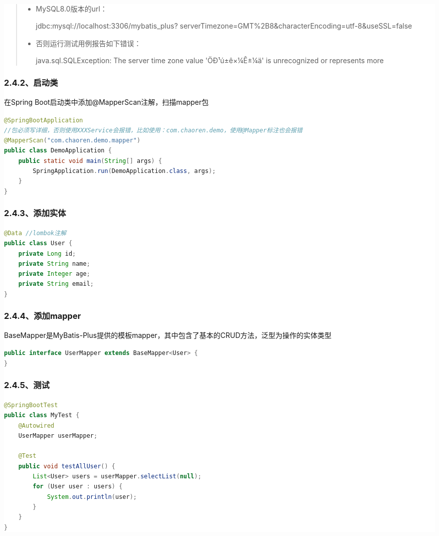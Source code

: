 > - MySQL8.0版本的url：
>
>   jdbc:mysql://localhost:3306/mybatis_plus? serverTimezone=GMT%2B8&characterEncoding=utf-8&useSSL=false
>
> - 否则运行测试用例报告如下错误：
>
>   java.sql.SQLException: The server time zone value 'ÖÐ¹ú±ê×¼Ê±¼ä' is unrecognized or represents more

### 2.4.2、启动类

在Spring Boot启动类中添加@MapperScan注解，扫描mapper包

```java
@SpringBootApplication
//包必须写详细，否则使用XXXService会报错，比如使用：com.chaoren.demo，使用@Mapper标注也会报错
@MapperScan("com.chaoren.demo.mapper")
public class DemoApplication {
    public static void main(String[] args) {
        SpringApplication.run(DemoApplication.class, args);
    }
}
```

### 2.4.3、添加实体

```java
@Data //lombok注解
public class User {
    private Long id;
    private String name;
    private Integer age;
    private String email;
}
```

### 2.4.4、添加mapper

BaseMapper是MyBatis-Plus提供的模板mapper，其中包含了基本的CRUD方法，泛型为操作的实体类型

```java
public interface UserMapper extends BaseMapper<User> {
}
```

### 2.4.5、测试

```java
@SpringBootTest
public class MyTest {
    @Autowired
    UserMapper userMapper;
    
    @Test
    public void testAllUser() {
        List<User> users = userMapper.selectList(null);
        for (User user : users) {
            System.out.println(user);
        }
    }
}
```
